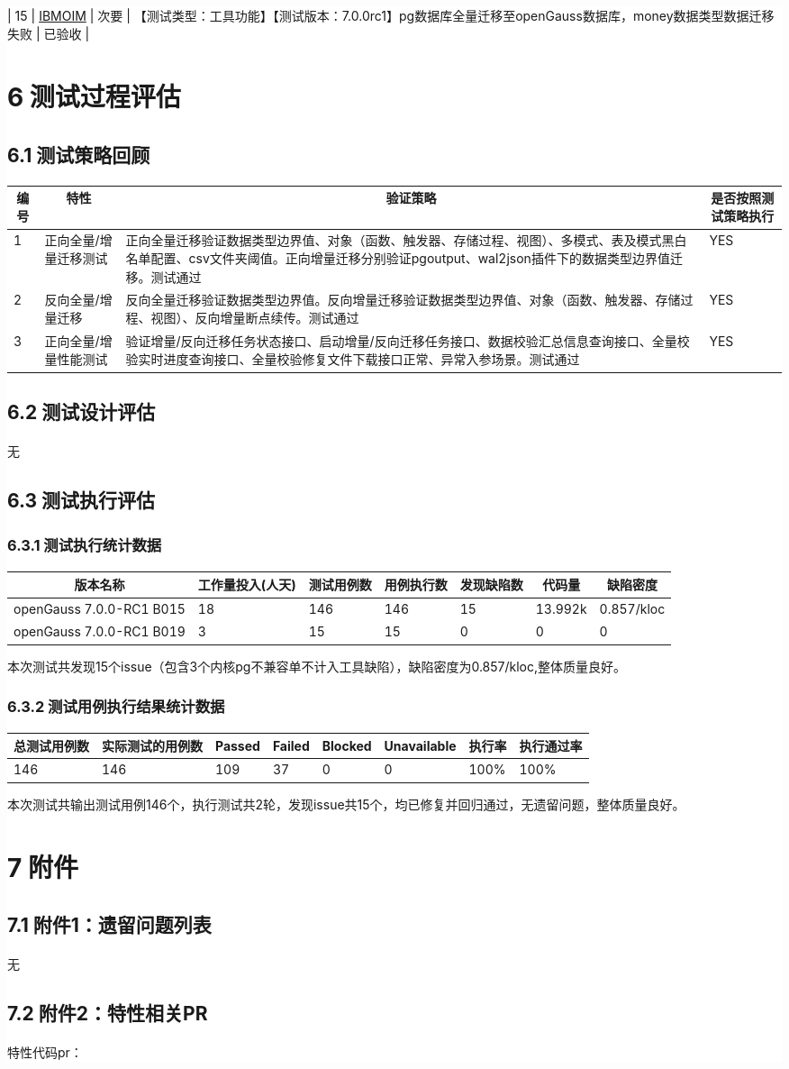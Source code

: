 | 15   | [IBMOIM](https://e.gitee.com/opengaussorg/issues/table?issue=IBMOIM) | 次要   | 【测试类型：工具功能】【测试版本：7.0.0rc1】pg数据库全量迁移至openGauss数据库，money数据类型数据迁移失败 | 已验收 |

# 6 测试过程评估

##  6.1 测试策略回顾

| 编号 | 特性                  | 验证策略                                                     | 是否按照测试策略执行 |
| ---- | --------------------- | ------------------------------------------------------------ | -------------------- |
| 1    | 正向全量/增量迁移测试 | 正向全量迁移验证数据类型边界值、对象（函数、触发器、存储过程、视图）、多模式、表及模式黑白名单配置、csv文件夹阈值。正向增量迁移分别验证pgoutput、wal2json插件下的数据类型边界值迁移。测试通过 | YES                  |
| 2    | 反向全量/增量迁移     | 反向全量迁移验证数据类型边界值。反向增量迁移验证数据类型边界值、对象（函数、触发器、存储过程、视图）、反向增量断点续传。测试通过 | YES                  |
| 3    | 正向全量/增量性能测试 | 验证增量/反向迁移任务状态接口、启动增量/反向迁移任务接口、数据校验汇总信息查询接口、全量校验实时进度查询接口、全量校验修复文件下载接口正常、异常入参场景。测试通过 | YES                  |

##  6.2 测试设计评估

无

##  6.3 测试执行评估

###  6.3.1 测试执行统计数据

| 版本名称                 | 工作量投入(人天) | 测试用例数 | 用例执行数 | 发现缺陷数 | 代码量 | 缺陷密度   |
| ------------------------ | ---------------- | ---------- | ---------- | ---------- | ------ | ---------- |
| openGauss 7.0.0-RC1 B015 | 18               | 146        | 146        | 15         | 13.992k | 0.857/kloc |
| openGauss 7.0.0-RC1 B019 | 3                | 15         | 15         | 0          | 0      | 0          |

本次测试共发现15个issue（包含3个内核pg不兼容单不计入工具缺陷），缺陷密度为0.857/kloc,整体质量良好。

###  6.3.2 测试用例执行结果统计数据

| 总测试用例数 | 实际测试的用例数 | Passed | Failed | Blocked | Unavailable | 执行率 | 执行通过率 |
| ------------ | ---------------- | ------ | ------ | ------- | ----------- | ------ | ---------- |
| 146          | 146              | 109    | 37     | 0       | 0           | 100%   | 100%       |

本次测试共输出测试用例146个，执行测试共2轮，发现issue共15个，均已修复并回归通过，无遗留问题，整体质量良好。

# 7 附件

##  7.1 附件1：遗留问题列表

无

##  7.2 附件2：特性相关PR

特性代码pr：

